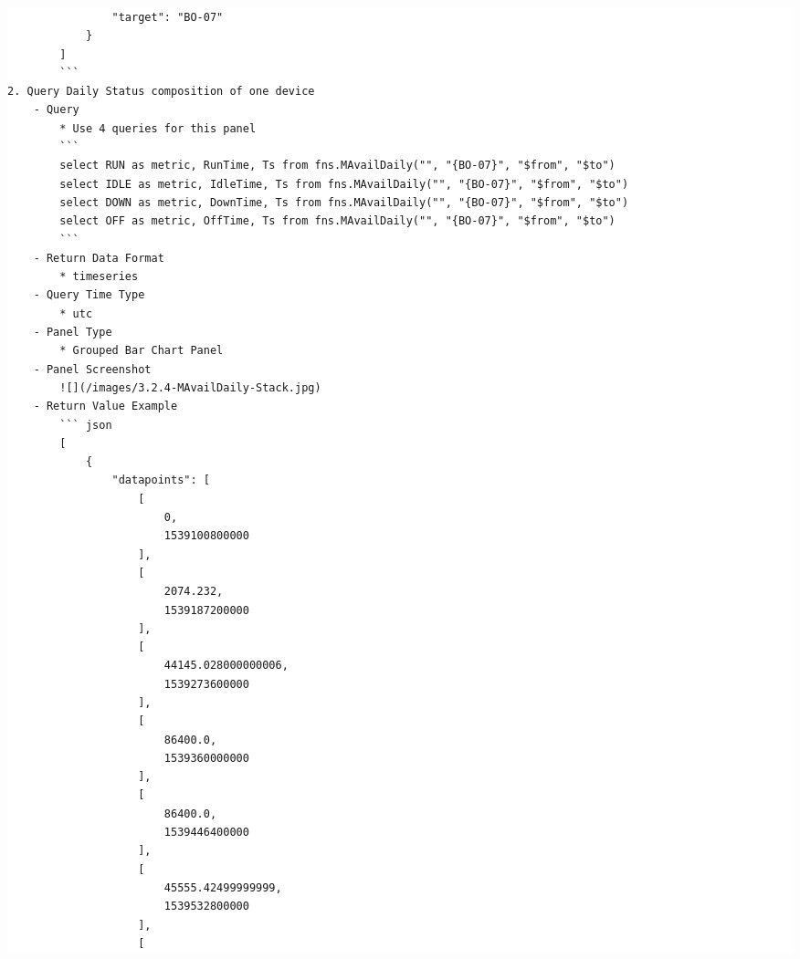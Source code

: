                     "target": "BO-07"
                }
            ]
            ```  
    2. Query Daily Status composition of one device   
        - Query  
            * Use 4 queries for this panel 
            ``` 
            select RUN as metric, RunTime, Ts from fns.MAvailDaily("", "{BO-07}", "$from", "$to")
            select IDLE as metric, IdleTime, Ts from fns.MAvailDaily("", "{BO-07}", "$from", "$to")
            select DOWN as metric, DownTime, Ts from fns.MAvailDaily("", "{BO-07}", "$from", "$to")
            select OFF as metric, OffTime, Ts from fns.MAvailDaily("", "{BO-07}", "$from", "$to") 
            ```
        - Return Data Format   
            * timeseries
        - Query Time Type   
            * utc
        - Panel Type   
            * Grouped Bar Chart Panel
        - Panel Screenshot      
            ![](/images/3.2.4-MAvailDaily-Stack.jpg)
        - Return Value Example    
            ``` json
            [
                {
                    "datapoints": [
                        [
                            0, 
                            1539100800000
                        ], 
                        [
                            2074.232, 
                            1539187200000
                        ], 
                        [
                            44145.028000000006, 
                            1539273600000
                        ], 
                        [
                            86400.0, 
                            1539360000000
                        ], 
                        [
                            86400.0, 
                            1539446400000
                        ], 
                        [
                            45555.42499999999, 
                            1539532800000
                        ], 
                        [